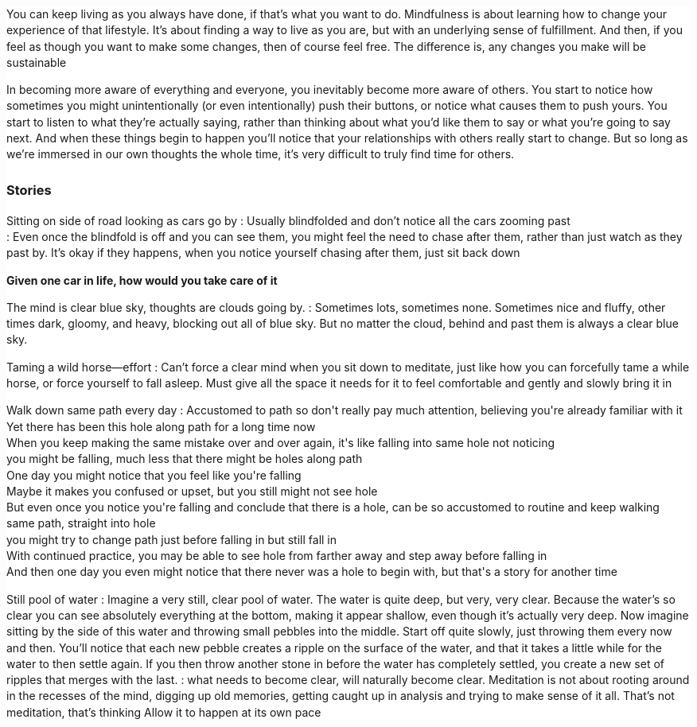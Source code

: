 You can keep living as you always have done, if that’s what you want to do. Mindfulness is about learning how to change your experience of that lifestyle. It’s about finding a way to live as you are, but with an underlying sense of fulfillment. And then, if you feel as though you want to make some changes, then of course feel free. The difference is, any changes you make will be sustainable  

In becoming more aware of everything and everyone, you inevitably become more aware of others. You start to notice how sometimes you might unintentionally (or even intentionally) push their buttons, or notice what causes them to push yours. You start to listen to what they’re actually saying, rather than thinking about what you’d like them to say or what you’re going to say next. And when these things begin to happen you’ll notice that your relationships with others really start to change. But so long as we’re immersed in our own thoughts the whole time, it’s very difficult to truly find time for others.  

### Stories
Sitting on side of road looking as cars go by
: Usually blindfolded and don’t notice all the cars zooming past  
: Even once the blindfold is off and you can see them, you might feel the need to chase after them, rather than just watch as they past by. It’s okay if they happens, when you notice yourself chasing after them, just sit back down  

**Given one car in life, how would you take care of it**  

The mind is clear blue sky, thoughts are clouds going by.
: Sometimes lots, sometimes none. Sometimes nice and fluffy, other times dark, gloomy, and heavy, blocking out all of blue sky. But no matter the cloud, behind and past them is always a clear blue sky.  

Taming a wild horse—effort
: Can’t force a clear mind when you sit down to meditate, just like how you can forcefully tame a while horse, or force yourself to fall asleep. Must give all the space it needs for it to feel comfortable and gently and slowly bring it in  

Walk down same path every day
: Accustomed to path so don't really pay much attention, believing you're already familiar with it  
Yet there has been this hole along path for a long time now  
When you keep making the same mistake over and over again, it's like falling into same hole not noticing  
you might be falling, much less that there might be holes along path  
One day you might notice that you feel like you're falling  
Maybe it makes you confused or upset, but you still might not see hole  
But even once you notice you're falling and conclude that there is a hole, can be so accustomed to routine and keep walking same path, straight into hole  
you might try to change path just before falling in but still fall in  
With continued practice, you may be able to see hole from farther away and step away before falling in  
And then one day you even might notice that there never was a hole to begin with, but that's a story for another time  

Still pool of water
: Imagine a very still, clear pool of water. The water is quite deep, but very, very clear. Because the water’s so clear you can see absolutely everything at the bottom, making it appear shallow, even though it’s actually very deep. Now imagine sitting by the side of this water and throwing small pebbles into the middle. Start off quite slowly, just throwing them every now and then. You’ll notice that each new pebble creates a ripple on the surface of the water, and that it takes a little while for the water to then settle again. If you then throw another stone in before the water has completely settled, you create a new set of ripples that merges with the last.
: what needs to become clear, will naturally become clear. Meditation is not about rooting around in the recesses of the mind, digging up old memories, getting caught up in analysis and trying to make sense of it all. That’s not meditation, that’s thinking
Allow it to happen at its own pace
